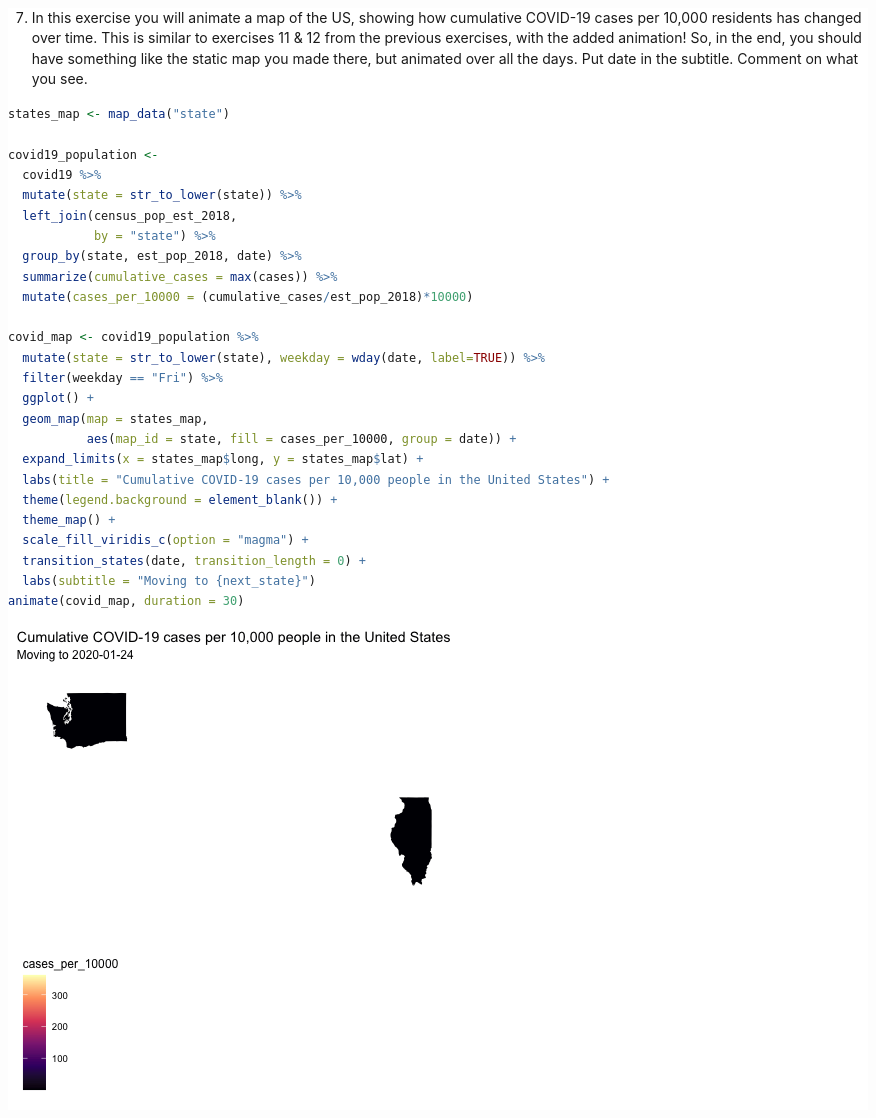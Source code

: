   7. In this exercise you will animate a map of the US, showing how cumulative COVID-19 cases per 10,000 residents has changed over time. This is similar to exercises 11 & 12 from the previous exercises, with the added animation! So, in the end, you should have something like the static map you made there, but animated over all the days. Put date in the subtitle. Comment on what you see.


```r
states_map <- map_data("state")

covid19_population <-
  covid19 %>% 
  mutate(state = str_to_lower(state)) %>%
  left_join(census_pop_est_2018,
            by = "state") %>% 
  group_by(state, est_pop_2018, date) %>%
  summarize(cumulative_cases = max(cases)) %>%
  mutate(cases_per_10000 = (cumulative_cases/est_pop_2018)*10000)
         
covid_map <- covid19_population %>% 
  mutate(state = str_to_lower(state), weekday = wday(date, label=TRUE)) %>%
  filter(weekday == "Fri") %>%
  ggplot() +
  geom_map(map = states_map,
           aes(map_id = state, fill = cases_per_10000, group = date)) +
  expand_limits(x = states_map$long, y = states_map$lat) + 
  labs(title = "Cumulative COVID-19 cases per 10,000 people in the United States") +
  theme(legend.background = element_blank()) + 
  theme_map() +
  scale_fill_viridis_c(option = "magma") +
  transition_states(date, transition_length = 0) +
  labs(subtitle = "Moving to {next_state}")
animate(covid_map, duration = 30) 
```

![](05_exercises_files/figure-html/unnamed-chunk-13-1.gif)
